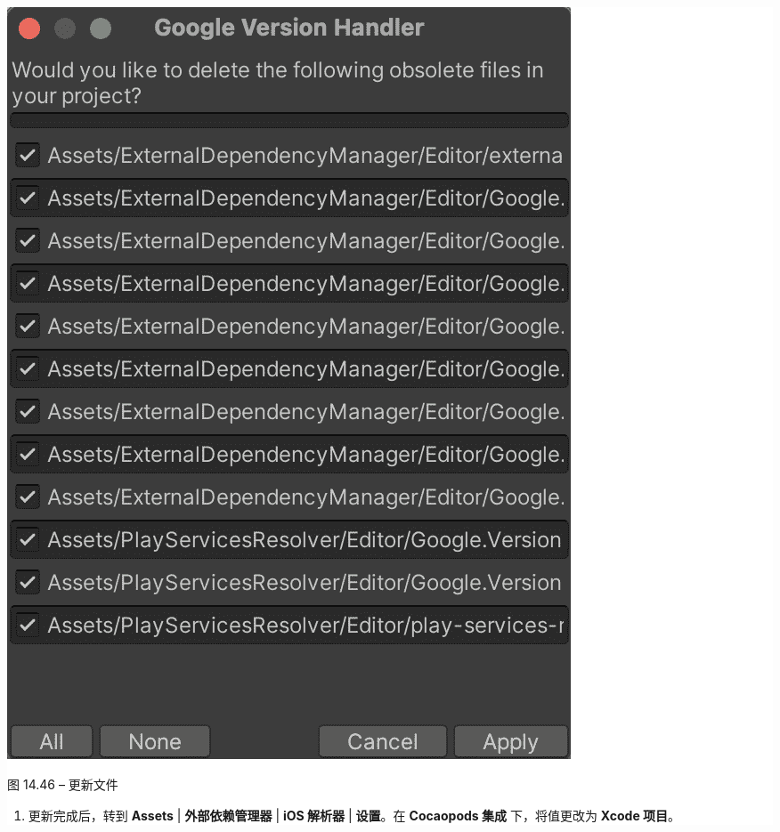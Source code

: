 ![图 14.46 – 更新文件](img/B18868_14_46.jpg)

图 14.46 – 更新文件

1.  更新完成后，转到 **Assets** | **外部依赖管理器** | **iOS 解析器** | **设置**。在 **Cocaopods 集成** 下，将值更改为 **Xcode 项目**。
